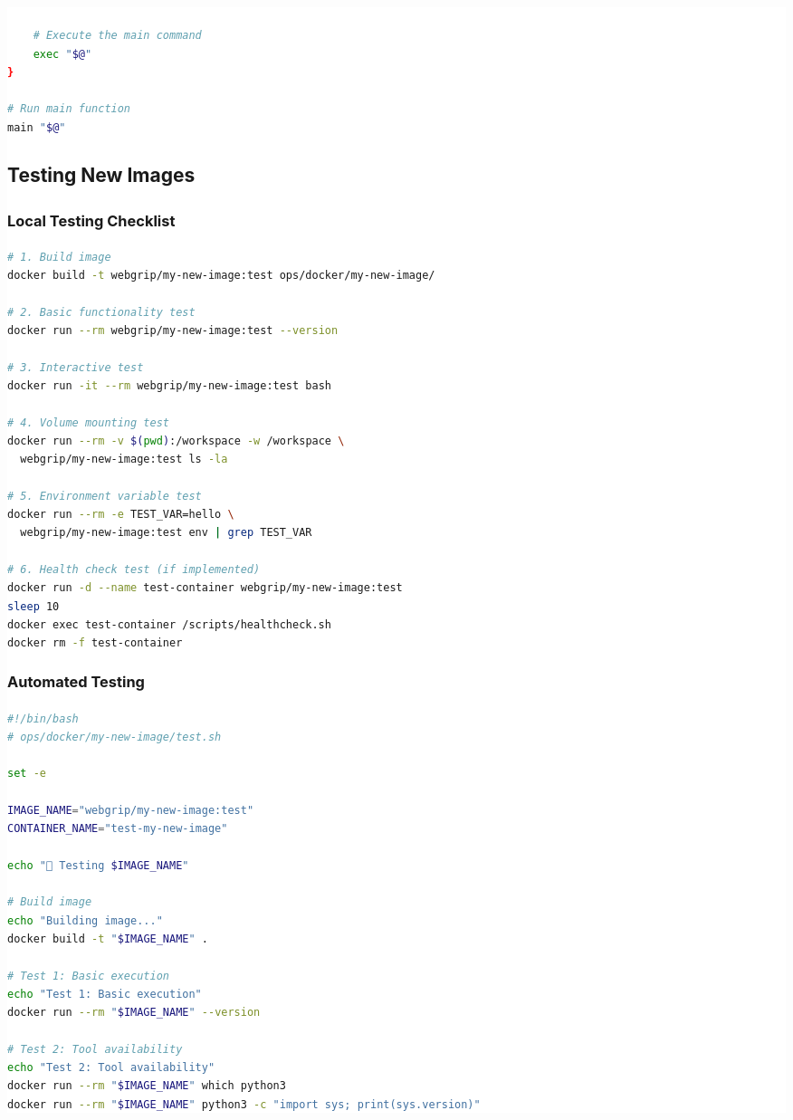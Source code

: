 ```bash
    
    # Execute the main command
    exec "$@"
}

# Run main function
main "$@"
```

## Testing New Images

### Local Testing Checklist

```bash
# 1. Build image
docker build -t webgrip/my-new-image:test ops/docker/my-new-image/

# 2. Basic functionality test
docker run --rm webgrip/my-new-image:test --version

# 3. Interactive test
docker run -it --rm webgrip/my-new-image:test bash

# 4. Volume mounting test
docker run --rm -v $(pwd):/workspace -w /workspace \
  webgrip/my-new-image:test ls -la

# 5. Environment variable test
docker run --rm -e TEST_VAR=hello \
  webgrip/my-new-image:test env | grep TEST_VAR

# 6. Health check test (if implemented)
docker run -d --name test-container webgrip/my-new-image:test
sleep 10
docker exec test-container /scripts/healthcheck.sh
docker rm -f test-container
```

### Automated Testing

```bash
#!/bin/bash
# ops/docker/my-new-image/test.sh

set -e

IMAGE_NAME="webgrip/my-new-image:test"
CONTAINER_NAME="test-my-new-image"

echo "🧪 Testing $IMAGE_NAME"

# Build image
echo "Building image..."
docker build -t "$IMAGE_NAME" .

# Test 1: Basic execution
echo "Test 1: Basic execution"
docker run --rm "$IMAGE_NAME" --version

# Test 2: Tool availability
echo "Test 2: Tool availability"
docker run --rm "$IMAGE_NAME" which python3
docker run --rm "$IMAGE_NAME" python3 -c "import sys; print(sys.version)"
```